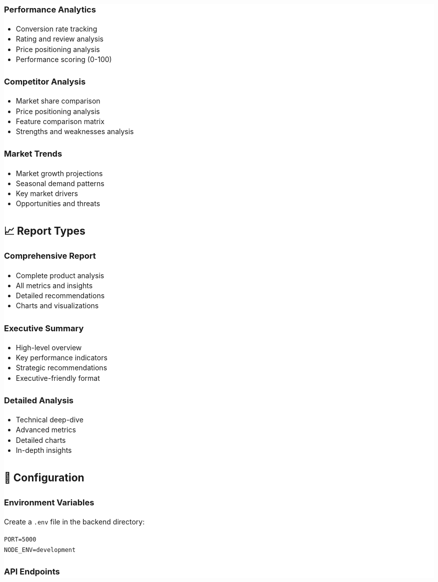 ### Performance Analytics
- Conversion rate tracking
- Rating and review analysis
- Price positioning analysis
- Performance scoring (0-100)

### Competitor Analysis
- Market share comparison
- Price positioning analysis
- Feature comparison matrix
- Strengths and weaknesses analysis

### Market Trends
- Market growth projections
- Seasonal demand patterns
- Key market drivers
- Opportunities and threats

## 📈 Report Types

### Comprehensive Report
- Complete product analysis
- All metrics and insights
- Detailed recommendations
- Charts and visualizations

### Executive Summary
- High-level overview
- Key performance indicators
- Strategic recommendations
- Executive-friendly format

### Detailed Analysis
- Technical deep-dive
- Advanced metrics
- Detailed charts
- In-depth insights

## 🔧 Configuration

### Environment Variables
Create a `.env` file in the backend directory:

```env
PORT=5000
NODE_ENV=development
```

### API Endpoints
